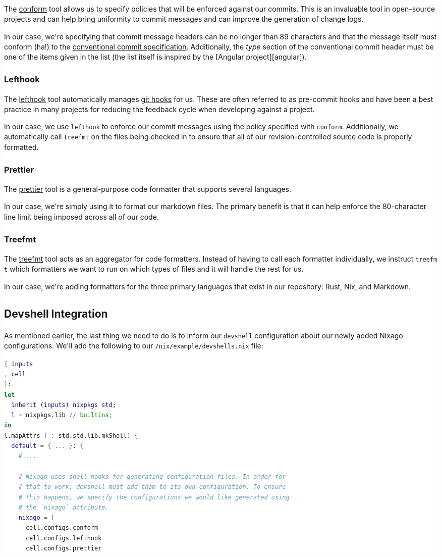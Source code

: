The [conform] tool allows us to specify policies that will be enforced against
our commits. This is an invaluable tool in open-source projects and can help
bring uniformity to commit messages and can improve the generation of change
logs.

In our case, we're specifying that commit message headers can be no longer than
89 characters and that the message itself must conform (ha!) to the
[conventional commit specification][cc]. Additionally, the _type_ section of the
conventional commit header must be one of the items given in the list (the list
itself is inspired by the [Angular project][angular]).

### Lefthook

The [lefthook] tool automatically manages [git hooks][git-hook] for us. These
are often referred to as pre-commit hooks and have been a best practice in many
projects for reducing the feedback cycle when developing against a project.

In our case, we use `lefthook` to enforce our commit messages using the policy
specified with `conform`. Additionally, we automatically call `treefmt` on the
files being checked in to ensure that all of our revision-controlled source code
is properly formatted.

### Prettier

The [prettier] tool is a general-purpose code formatter that supports several
languages.

In our case, we're simply using it to format our markdown files. The primary
benefit is that it can help enforce the 80-character line limit being imposed
across all of our code.

### Treefmt

The [treefmt] tool acts as an aggregator for code formatters. Instead of having
to call each formatter individually, we instruct `treefmt` which formatters we
want to run on which types of files and it will handle the rest for us.

In our case, we're adding formatters for the three primary languages that exist
in our repository: Rust, Nix, and Markdown.

## Devshell Integration

As mentioned earlier, the last thing we need to do is to inform our `devshell`
configuration about our newly added Nixago configurations. We'll add the
following to our `/nix/example/devshells.nix` file:

```nix
{ inputs
, cell
}:
let
  inherit (inputs) nixpkgs std;
  l = nixpkgs.lib // builtins;
in
l.mapAttrs (_: std.std.lib.mkShell) {
  default = { ... }: {
    # ...

    # Nixago uses shell hooks for generating configuration files. In order for
    # that to work, devshell must add them to its own configuration. To ensure
    # this happens, we specify the configurations we would like generated using
    # the `nixago` attribute.
    nixago = [
      cell.configs.conform
      cell.configs.lefthook
      cell.configs.prettier
```

[cc]: https://www.conventionalcommits.org/en/v1.0.0/
[conform]: https://github.com/siderolabs/conform
[functors]: https://github.com/NixOS/nixpkgs/issues/11233
[git-hook]: https://git-scm.com/book/en/v2/Customizing-Git-Git-Hooks
[lefthook]: https://github.com/evilmartians/lefthook
[nixago-quick]: https://nix-community.github.io/nixago/quick_start.html
[prettier]: https://prettier.io
[std-nixago]: https://github.com/divnix/std/tree/main/cells/std/nixago
[treefmt]: https://github.com/numtide/treefmt
